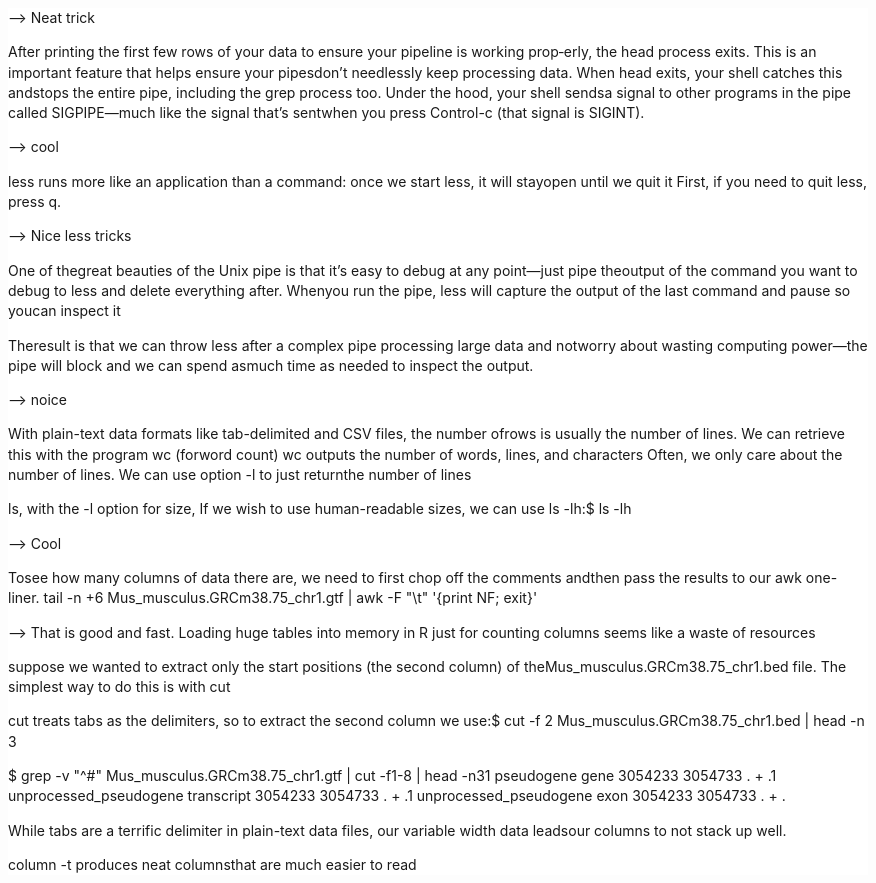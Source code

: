 --> Neat trick

After printing the first few rows of your data to ensure your pipeline is working prop‐erly, the head process exits. This is an important feature that helps ensure your pipesdon’t  needlessly  keep  processing  data.  When  head  exits,  your  shell  catches  this  andstops the entire pipe, including the grep process too. Under the hood, your shell sendsa signal to other programs in the pipe called SIGPIPE—much like the signal that’s sentwhen  you  press  Control-c  (that  signal  is  SIGINT).

--> cool

less  runs  more  like  an  application  than  a  command:  once  we  start  less,  it  will  stayopen until we quit it
First,  if  you  need  to  quit  less,  press  q.

--> Nice less tricks

One  of  thegreat  beauties  of  the  Unix  pipe  is  that  it’s  easy  to  debug  at  any  point—just  pipe  theoutput of the command you want to debug to less and delete everything after. Whenyou run the pipe, less will capture the output of the last command and pause so youcan inspect it

Theresult  is  that  we  can  throw  less  after  a  complex  pipe  processing  large  data  and  notworry  about  wasting  computing  power—the  pipe  will  block  and  we  can  spend  asmuch time as needed to inspect the output.

--> noice

With  plain-text  data  formats  like  tab-delimited  and  CSV  files,  the  number  ofrows  is  usually  the  number  of  lines.  We  can  retrieve  this  with  the  program  wc  (forword count)
wc outputs the number of words, lines, and characters
Often,  we  only  care  about  the  number  of  lines.  We  can  use  option  -l  to  just  returnthe number of lines

ls, with the -l option for size,  If we wish to use human-readable sizes, we can use ls -lh:$ ls -lh

--> Cool

Tosee how many columns of data there are, we need to first chop off the comments andthen pass the results to our awk one-liner.
tail -n +6 Mus_musculus.GRCm38.75_chr1.gtf | awk -F "\t" '{print NF; exit}'

--> That is good and fast. Loading huge tables into memory in R just for counting columns seems like a waste of resources


suppose we wanted to extract only the start positions (the second column) of theMus_musculus.GRCm38.75_chr1.bed  file.  The  simplest  way  to  do  this  is  with  cut

cut treats tabs as the delimiters, so to extract the second column we use:$ cut -f 2 Mus_musculus.GRCm38.75_chr1.bed | head -n 3

$ grep -v "^#" Mus_musculus.GRCm38.75_chr1.gtf | cut -f1-8 | head -n31       pseudogene      gene    3054233 3054733 .       +       .1       unprocessed_pseudogene  transcript      3054233 3054733 .       +       .1       unprocessed_pseudogene  exon    3054233 3054733 .       +       .

While tabs are a terrific delimiter in plain-text data files, our variable width data leadsour  columns  to  not  stack  up  well.

column -t produces neat columnsthat are much easier to read
